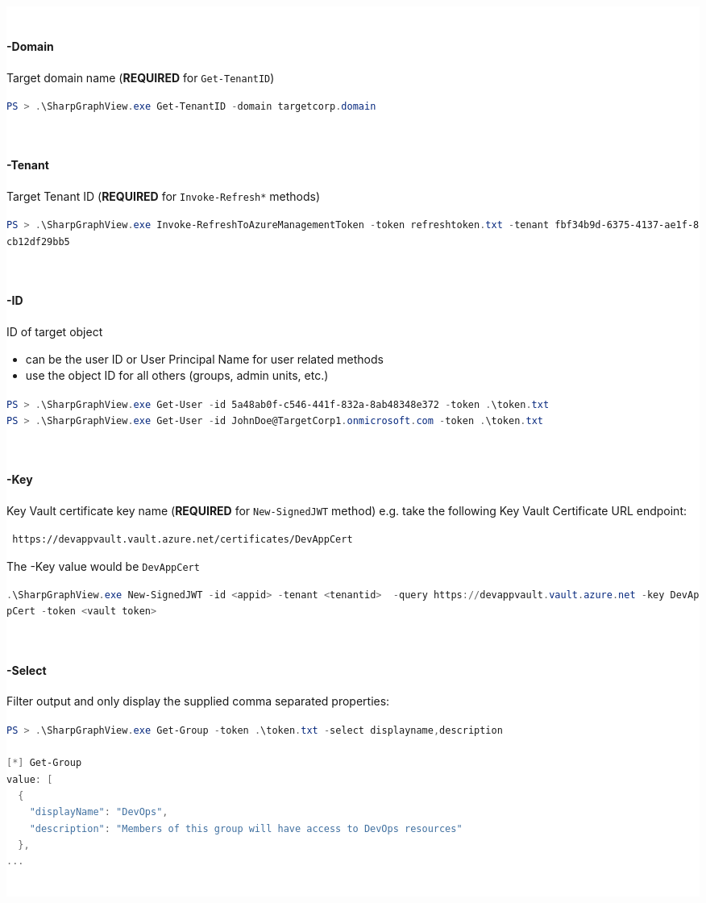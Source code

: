 <br>

#### -Domain

Target domain name (**REQUIRED** for `Get-TenantID`)

```powershell
PS > .\SharpGraphView.exe Get-TenantID -domain targetcorp.domain
```
<br>

#### -Tenant
  
Target Tenant ID (**REQUIRED** for `Invoke-Refresh*` methods)

```powershell
PS > .\SharpGraphView.exe Invoke-RefreshToAzureManagementToken -token refreshtoken.txt -tenant fbf34b9d-6375-4137-ae1f-8cb12df29bb5
```
<br>

#### -ID

ID of target object
- can be the user ID or User Principal Name for user related methods
- use the object ID for all others (groups, admin units, etc.)
```powershell
PS > .\SharpGraphView.exe Get-User -id 5a48ab0f-c546-441f-832a-8ab48348e372 -token .\token.txt
PS > .\SharpGraphView.exe Get-User -id JohnDoe@TargetCorp1.onmicrosoft.com -token .\token.txt
```
<br>

#### -Key

Key Vault certificate key name (**REQUIRED** for `New-SignedJWT` method) e.g. take the following Key Vault Certificate URL endpoint:
```
 https://devappvault.vault.azure.net/certificates/DevAppCert
```
The -Key value would be `DevAppCert`

```powershell
.\SharpGraphView.exe New-SignedJWT -id <appid> -tenant <tenantid>  -query https://devappvault.vault.azure.net -key DevAppCert -token <vault token>
```

<br>

#### -Select

Filter output and only display the supplied comma separated properties:
```powershell
PS > .\SharpGraphView.exe Get-Group -token .\token.txt -select displayname,description

[*] Get-Group
value: [
  {
    "displayName": "DevOps",
    "description": "Members of this group will have access to DevOps resources"
  },
...
```
<br>
